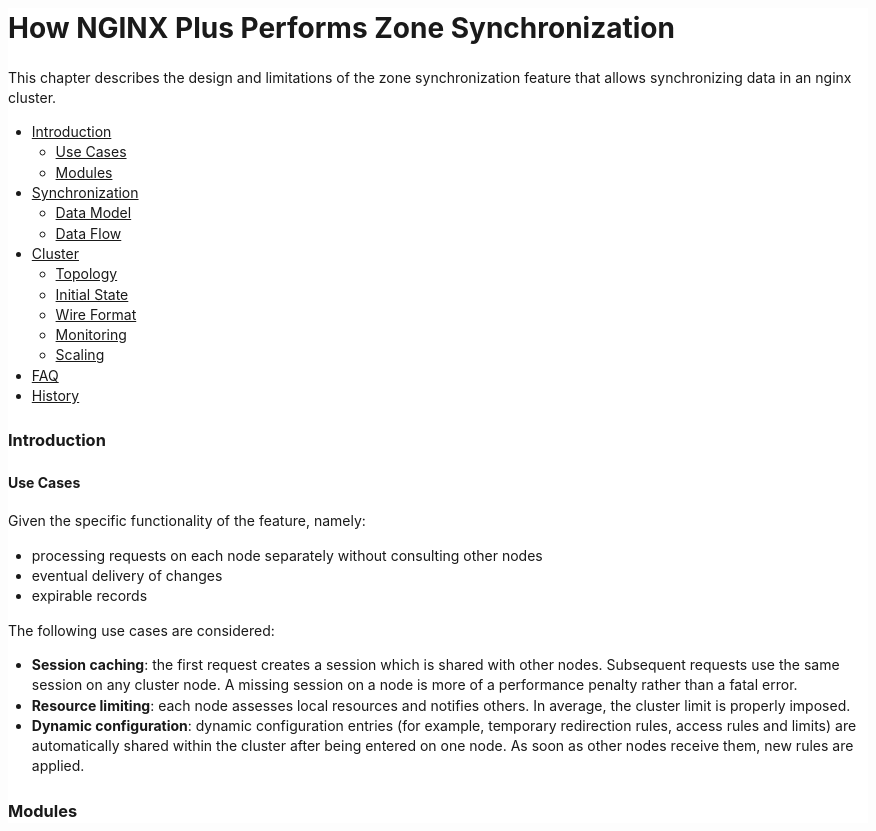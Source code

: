 # How NGINX Plus Performs Zone Synchronization

This chapter describes the design and limitations of the zone synchronization feature that allows synchronizing data in an nginx cluster.

* [Introduction](https://docs.nginx.com/nginx/admin-guide/high-availability/zone_sync_details/#intro)
  * [Use Cases](https://docs.nginx.com/nginx/admin-guide/high-availability/zone_sync_details/#usecases)
  * [Modules](https://docs.nginx.com/nginx/admin-guide/high-availability/zone_sync_details/#modules)
* [Synchronization](https://docs.nginx.com/nginx/admin-guide/high-availability/zone_sync_details/#sync)
  * [Data Model](https://docs.nginx.com/nginx/admin-guide/high-availability/zone_sync_details/#datamodel)
  * [Data Flow](https://docs.nginx.com/nginx/admin-guide/high-availability/zone_sync_details/#dataflow)
* [Cluster](https://docs.nginx.com/nginx/admin-guide/high-availability/zone_sync_details/#cluster)
  * [Topology](https://docs.nginx.com/nginx/admin-guide/high-availability/zone_sync_details/#topology)
  * [Initial State](https://docs.nginx.com/nginx/admin-guide/high-availability/zone_sync_details/#initialstate)
  * [Wire Format](https://docs.nginx.com/nginx/admin-guide/high-availability/zone_sync_details/#wireformat)
  * [Monitoring](https://docs.nginx.com/nginx/admin-guide/high-availability/zone_sync_details/#monitoring)
  * [Scaling](https://docs.nginx.com/nginx/admin-guide/high-availability/zone_sync_details/#scaling)
* [FAQ](https://docs.nginx.com/nginx/admin-guide/high-availability/zone_sync_details/#faq)
* [History](https://docs.nginx.com/nginx/admin-guide/high-availability/zone_sync_details/#history)

### Introduction

#### Use Cases

Given the specific functionality of the feature, namely:

* processing requests on each node separately without consulting other nodes
* eventual delivery of changes
* expirable records

The following use cases are considered:

* **Session caching**: the first request creates a session which is shared with other nodes. Subsequent requests use the same session on any cluster node. A missing session on a node is more of a performance penalty rather than a fatal error.
* **Resource limiting**: each node assesses local resources and notifies others. In average, the cluster limit is properly imposed.
* **Dynamic configuration**: dynamic configuration entries \(for example, temporary redirection rules, access rules and limits\) are automatically shared within the cluster after being entered on one node. As soon as other nodes receive them, new rules are applied.

### Modules
